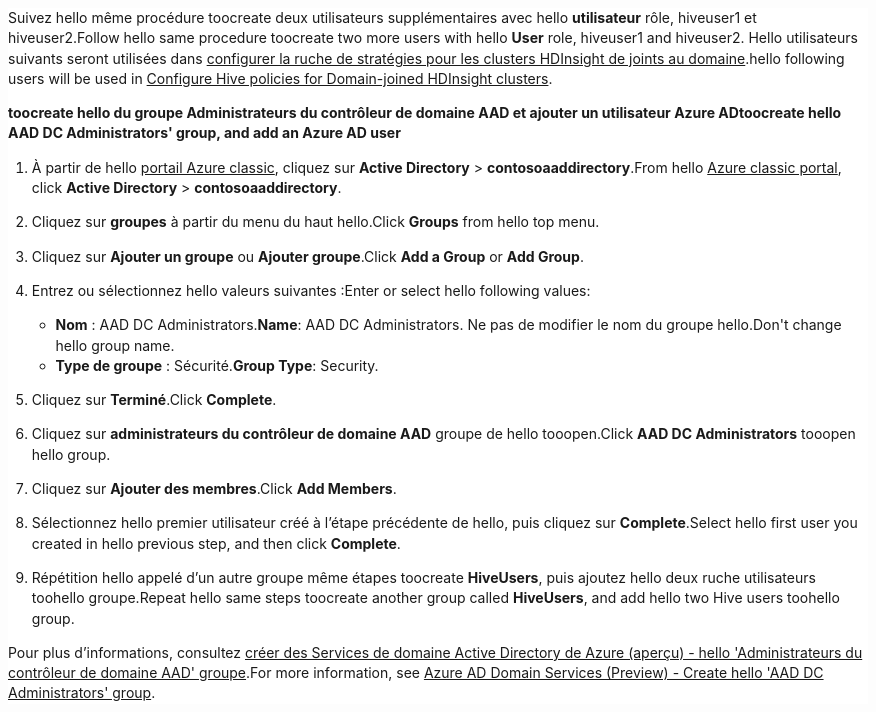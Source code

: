 <span data-ttu-id="12b0b-208">Suivez hello même procédure toocreate deux utilisateurs supplémentaires avec hello **utilisateur** rôle, hiveuser1 et hiveuser2.</span><span class="sxs-lookup"><span data-stu-id="12b0b-208">Follow hello same procedure toocreate two more users with hello **User** role, hiveuser1 and hiveuser2.</span></span> <span data-ttu-id="12b0b-209">Hello utilisateurs suivants seront utilisées dans [configurer la ruche de stratégies pour les clusters HDInsight de joints au domaine](hdinsight-domain-joined-run-hive.md).</span><span class="sxs-lookup"><span data-stu-id="12b0b-209">hello following users will be used in [Configure Hive policies for Domain-joined HDInsight clusters](hdinsight-domain-joined-run-hive.md).</span></span>

<span data-ttu-id="12b0b-210">**toocreate hello du groupe Administrateurs du contrôleur de domaine AAD et ajouter un utilisateur Azure AD**</span><span class="sxs-lookup"><span data-stu-id="12b0b-210">**toocreate hello AAD DC Administrators' group, and add an Azure AD user**</span></span>

1. <span data-ttu-id="12b0b-211">À partir de hello [portail Azure classic](https://manage.windowsazure.com), cliquez sur **Active Directory** > **contosoaaddirectory**.</span><span class="sxs-lookup"><span data-stu-id="12b0b-211">From hello [Azure classic portal](https://manage.windowsazure.com), click **Active Directory** > **contosoaaddirectory**.</span></span> 
2. <span data-ttu-id="12b0b-212">Cliquez sur **groupes** à partir du menu du haut hello.</span><span class="sxs-lookup"><span data-stu-id="12b0b-212">Click **Groups** from hello top menu.</span></span>
3. <span data-ttu-id="12b0b-213">Cliquez sur **Ajouter un groupe** ou **Ajouter groupe**.</span><span class="sxs-lookup"><span data-stu-id="12b0b-213">Click **Add a Group** or **Add Group**.</span></span>
4. <span data-ttu-id="12b0b-214">Entrez ou sélectionnez hello valeurs suivantes :</span><span class="sxs-lookup"><span data-stu-id="12b0b-214">Enter or select hello following values:</span></span>
   
   * <span data-ttu-id="12b0b-215">**Nom** : AAD DC Administrators.</span><span class="sxs-lookup"><span data-stu-id="12b0b-215">**Name**: AAD DC Administrators.</span></span>  <span data-ttu-id="12b0b-216">Ne pas de modifier le nom du groupe hello.</span><span class="sxs-lookup"><span data-stu-id="12b0b-216">Don't change hello group name.</span></span>
   * <span data-ttu-id="12b0b-217">**Type de groupe** : Sécurité.</span><span class="sxs-lookup"><span data-stu-id="12b0b-217">**Group Type**: Security.</span></span>
5. <span data-ttu-id="12b0b-218">Cliquez sur **Terminé**.</span><span class="sxs-lookup"><span data-stu-id="12b0b-218">Click **Complete**.</span></span>
6. <span data-ttu-id="12b0b-219">Cliquez sur **administrateurs du contrôleur de domaine AAD** groupe de hello tooopen.</span><span class="sxs-lookup"><span data-stu-id="12b0b-219">Click **AAD DC Administrators** tooopen hello group.</span></span>
7. <span data-ttu-id="12b0b-220">Cliquez sur **Ajouter des membres**.</span><span class="sxs-lookup"><span data-stu-id="12b0b-220">Click **Add Members**.</span></span>
8. <span data-ttu-id="12b0b-221">Sélectionnez hello premier utilisateur créé à l’étape précédente de hello, puis cliquez sur **Complete**.</span><span class="sxs-lookup"><span data-stu-id="12b0b-221">Select hello first user you created in hello previous step, and then click **Complete**.</span></span>
9. <span data-ttu-id="12b0b-222">Répétition hello appelé d’un autre groupe même étapes toocreate **HiveUsers**, puis ajoutez hello deux ruche utilisateurs toohello groupe.</span><span class="sxs-lookup"><span data-stu-id="12b0b-222">Repeat hello same steps toocreate another group called **HiveUsers**, and add hello two Hive users toohello group.</span></span>

<span data-ttu-id="12b0b-223">Pour plus d’informations, consultez [créer des Services de domaine Active Directory de Azure (aperçu) - hello 'Administrateurs du contrôleur de domaine AAD' groupe](../active-directory-domain-services/active-directory-ds-getting-started.md).</span><span class="sxs-lookup"><span data-stu-id="12b0b-223">For more information, see [Azure AD Domain Services (Preview) - Create hello 'AAD DC Administrators' group](../active-directory-domain-services/active-directory-ds-getting-started.md).</span></span>
